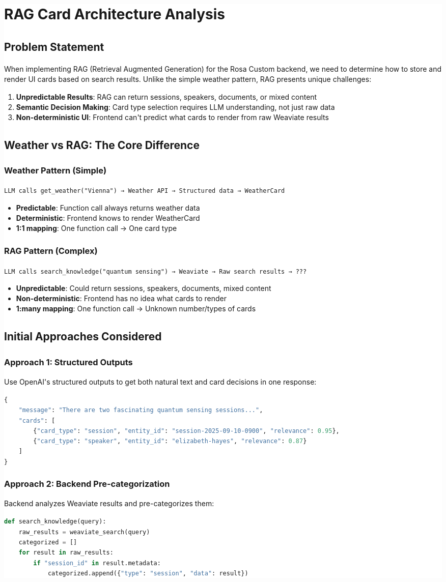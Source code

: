 # RAG Card Architecture Analysis

## Problem Statement

When implementing RAG (Retrieval Augmented Generation) for the Rosa Custom backend, we need to determine how to store and render UI cards based on search results. Unlike the simple weather pattern, RAG presents unique challenges:

1. **Unpredictable Results**: RAG can return sessions, speakers, documents, or mixed content
2. **Semantic Decision Making**: Card type selection requires LLM understanding, not just raw data
3. **Non-deterministic UI**: Frontend can't predict what cards to render from raw Weaviate results

## Weather vs RAG: The Core Difference

### Weather Pattern (Simple)
```
LLM calls get_weather("Vienna") → Weather API → Structured data → WeatherCard
```
- **Predictable**: Function call always returns weather data
- **Deterministic**: Frontend knows to render WeatherCard
- **1:1 mapping**: One function call → One card type

### RAG Pattern (Complex)
```
LLM calls search_knowledge("quantum sensing") → Weaviate → Raw search results → ???
```
- **Unpredictable**: Could return sessions, speakers, documents, mixed content
- **Non-deterministic**: Frontend has no idea what cards to render
- **1:many mapping**: One function call → Unknown number/types of cards

## Initial Approaches Considered

### Approach 1: Structured Outputs
Use OpenAI's structured outputs to get both natural text and card decisions in one response:

```python
{
    "message": "There are two fascinating quantum sensing sessions...",
    "cards": [
        {"card_type": "session", "entity_id": "session-2025-09-10-0900", "relevance": 0.95},
        {"card_type": "speaker", "entity_id": "elizabeth-hayes", "relevance": 0.87}
    ]
}
```

### Approach 2: Backend Pre-categorization
Backend analyzes Weaviate results and pre-categorizes them:

```python
def search_knowledge(query):
    raw_results = weaviate_search(query)
    categorized = []
    for result in raw_results:
        if "session_id" in result.metadata:
            categorized.append({"type": "session", "data": result})
```
